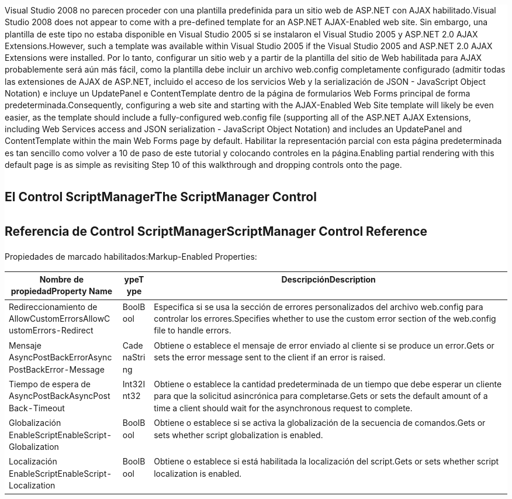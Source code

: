 <span data-ttu-id="5aec1-170">Visual Studio 2008 no parecen proceder con una plantilla predefinida para un sitio web de ASP.NET con AJAX habilitado.</span><span class="sxs-lookup"><span data-stu-id="5aec1-170">Visual Studio 2008 does not appear to come with a pre-defined template for an ASP.NET AJAX-Enabled web site.</span></span> <span data-ttu-id="5aec1-171">Sin embargo, una plantilla de este tipo no estaba disponible en Visual Studio 2005 si se instalaron el Visual Studio 2005 y ASP.NET 2.0 AJAX Extensions.</span><span class="sxs-lookup"><span data-stu-id="5aec1-171">However, such a template was available within Visual Studio 2005 if the Visual Studio 2005 and ASP.NET 2.0 AJAX Extensions were installed.</span></span> <span data-ttu-id="5aec1-172">Por lo tanto, configurar un sitio web y a partir de la plantilla del sitio de Web habilitada para AJAX probablemente será aún más fácil, como la plantilla debe incluir un archivo web.config completamente configurado (admitir todas las extensiones de AJAX de ASP.NET, incluido el acceso de los servicios Web y la serialización de JSON - JavaScript Object Notation) e incluye un UpdatePanel e ContentTemplate dentro de la página de formularios Web Forms principal de forma predeterminada.</span><span class="sxs-lookup"><span data-stu-id="5aec1-172">Consequently, configuring a web site and starting with the AJAX-Enabled Web Site template will likely be even easier, as the template should include a fully-configured web.config file (supporting all of the ASP.NET AJAX Extensions, including Web Services access and JSON serialization - JavaScript Object Notation) and includes an UpdatePanel and ContentTemplate within the main Web Forms page by default.</span></span> <span data-ttu-id="5aec1-173">Habilitar la representación parcial con esta página predeterminada es tan sencillo como volver a 10 de paso de este tutorial y colocando controles en la página.</span><span class="sxs-lookup"><span data-stu-id="5aec1-173">Enabling partial rendering with this default page is as simple as revisiting Step 10 of this walkthrough and dropping controls onto the page.</span></span>

## <a name="the-scriptmanager-control"></a><span data-ttu-id="5aec1-174">El Control ScriptManager</span><span class="sxs-lookup"><span data-stu-id="5aec1-174">The ScriptManager Control</span></span>

## <a name="scriptmanager-control-reference"></a><span data-ttu-id="5aec1-175">Referencia de Control ScriptManager</span><span class="sxs-lookup"><span data-stu-id="5aec1-175">ScriptManager Control Reference</span></span>

<span data-ttu-id="5aec1-176">Propiedades de marcado habilitados:</span><span class="sxs-lookup"><span data-stu-id="5aec1-176">Markup-Enabled Properties:</span></span>

| <span data-ttu-id="5aec1-177">**Nombre de propiedad**</span><span class="sxs-lookup"><span data-stu-id="5aec1-177">**Property Name**</span></span> | <span data-ttu-id="5aec1-178">**ype**</span><span class="sxs-lookup"><span data-stu-id="5aec1-178">**Type**</span></span> | <span data-ttu-id="5aec1-179">**Descripción**</span><span class="sxs-lookup"><span data-stu-id="5aec1-179">**Description**</span></span> |
| --- | --- | --- |
| <span data-ttu-id="5aec1-180">Redireccionamiento de AllowCustomErrors</span><span class="sxs-lookup"><span data-stu-id="5aec1-180">AllowCustomErrors-Redirect</span></span> | <span data-ttu-id="5aec1-181">Bool</span><span class="sxs-lookup"><span data-stu-id="5aec1-181">Bool</span></span> | <span data-ttu-id="5aec1-182">Especifica si se usa la sección de errores personalizados del archivo web.config para controlar los errores.</span><span class="sxs-lookup"><span data-stu-id="5aec1-182">Specifies whether to use the custom error section of the web.config file to handle errors.</span></span> |
| <span data-ttu-id="5aec1-183">Mensaje AsyncPostBackError</span><span class="sxs-lookup"><span data-stu-id="5aec1-183">AsyncPostBackError-Message</span></span> | <span data-ttu-id="5aec1-184">Cadena</span><span class="sxs-lookup"><span data-stu-id="5aec1-184">String</span></span> | <span data-ttu-id="5aec1-185">Obtiene o establece el mensaje de error enviado al cliente si se produce un error.</span><span class="sxs-lookup"><span data-stu-id="5aec1-185">Gets or sets the error message sent to the client if an error is raised.</span></span> |
| <span data-ttu-id="5aec1-186">Tiempo de espera de AsyncPostBack</span><span class="sxs-lookup"><span data-stu-id="5aec1-186">AsyncPostBack-Timeout</span></span> | <span data-ttu-id="5aec1-187">Int32</span><span class="sxs-lookup"><span data-stu-id="5aec1-187">Int32</span></span> | <span data-ttu-id="5aec1-188">Obtiene o establece la cantidad predeterminada de un tiempo que debe esperar un cliente para que la solicitud asincrónica para completarse.</span><span class="sxs-lookup"><span data-stu-id="5aec1-188">Gets or sets the default amount of a time a client should wait for the asynchronous request to complete.</span></span> |
| <span data-ttu-id="5aec1-189">Globalización EnableScript</span><span class="sxs-lookup"><span data-stu-id="5aec1-189">EnableScript-Globalization</span></span> | <span data-ttu-id="5aec1-190">Bool</span><span class="sxs-lookup"><span data-stu-id="5aec1-190">Bool</span></span> | <span data-ttu-id="5aec1-191">Obtiene o establece si se activa la globalización de la secuencia de comandos.</span><span class="sxs-lookup"><span data-stu-id="5aec1-191">Gets or sets whether script globalization is enabled.</span></span> |
| <span data-ttu-id="5aec1-192">Localización EnableScript</span><span class="sxs-lookup"><span data-stu-id="5aec1-192">EnableScript-Localization</span></span> | <span data-ttu-id="5aec1-193">Bool</span><span class="sxs-lookup"><span data-stu-id="5aec1-193">Bool</span></span> | <span data-ttu-id="5aec1-194">Obtiene o establece si está habilitada la localización del script.</span><span class="sxs-lookup"><span data-stu-id="5aec1-194">Gets or sets whether script localization is enabled.</span></span> |